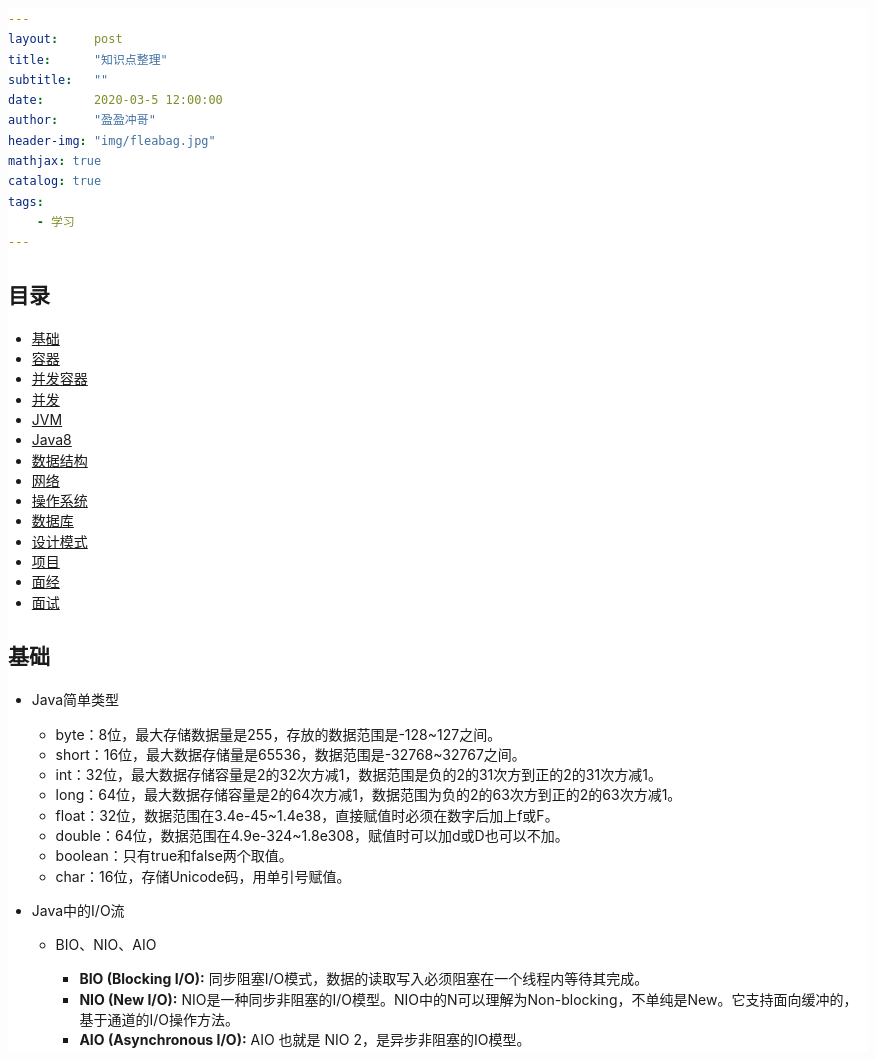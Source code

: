 ```yaml
---
layout:     post
title:      "知识点整理"
subtitle:   ""
date:       2020-03-5 12:00:00
author:     "盈盈冲哥"
header-img: "img/fleabag.jpg"
mathjax: true
catalog: true
tags:
    - 学习
---
```


## 目录

- [基础](#基础)
- [容器](#容器)
- [并发容器](#并发容器)
- [并发](#并发)
- [JVM](#jvm)
- [Java8](#java8)
- [数据结构](#数据结构)
- [网络](#网络)
- [操作系统](#操作系统)
- [数据库](#数据库)
- [设计模式](#设计模式)
- [项目](#项目)
- [面经](#面经)
- [面试](#面试)

## 基础

- Java简单类型

  - byte：8位，最大存储数据量是255，存放的数据范围是-128~127之间。
  - short：16位，最大数据存储量是65536，数据范围是-32768~32767之间。
  - int：32位，最大数据存储容量是2的32次方减1，数据范围是负的2的31次方到正的2的31次方减1。
  - long：64位，最大数据存储容量是2的64次方减1，数据范围为负的2的63次方到正的2的63次方减1。
  - float：32位，数据范围在3.4e-45~1.4e38，直接赋值时必须在数字后加上f或F。
  - double：64位，数据范围在4.9e-324~1.8e308，赋值时可以加d或D也可以不加。
  - boolean：只有true和false两个取值。
  - char：16位，存储Unicode码，用单引号赋值。

- Java中的I/O流

  - BIO、NIO、AIO

    - **BIO (Blocking I/O):** 同步阻塞I/O模式，数据的读取写入必须阻塞在一个线程内等待其完成。
    - **NIO (New I/O):** NIO是一种同步非阻塞的I/O模型。NIO中的N可以理解为Non-blocking，不单纯是New。它支持面向缓冲的，基于通道的I/O操作方法。
    - **AIO (Asynchronous I/O):** AIO 也就是 NIO 2，是异步非阻塞的IO模型。
